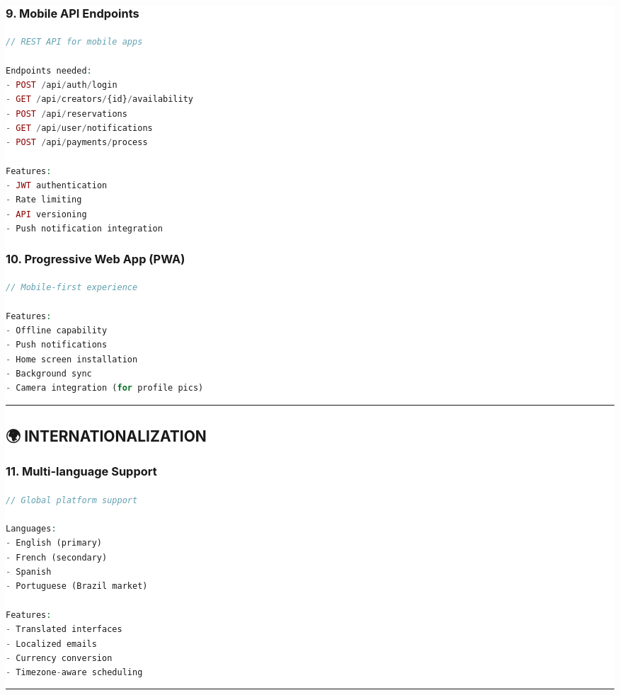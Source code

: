 ### **9. Mobile API Endpoints**
```php
// REST API for mobile apps

Endpoints needed:
- POST /api/auth/login
- GET /api/creators/{id}/availability
- POST /api/reservations
- GET /api/user/notifications
- POST /api/payments/process

Features:
- JWT authentication
- Rate limiting
- API versioning
- Push notification integration
```

### **10. Progressive Web App (PWA)**
```php
// Mobile-first experience

Features:
- Offline capability
- Push notifications
- Home screen installation
- Background sync
- Camera integration (for profile pics)
```

---

## 🌍 **INTERNATIONALIZATION**

### **11. Multi-language Support**
```php
// Global platform support

Languages:
- English (primary)
- French (secondary)
- Spanish
- Portuguese (Brazil market)

Features:
- Translated interfaces
- Localized emails
- Currency conversion
- Timezone-aware scheduling
```

---